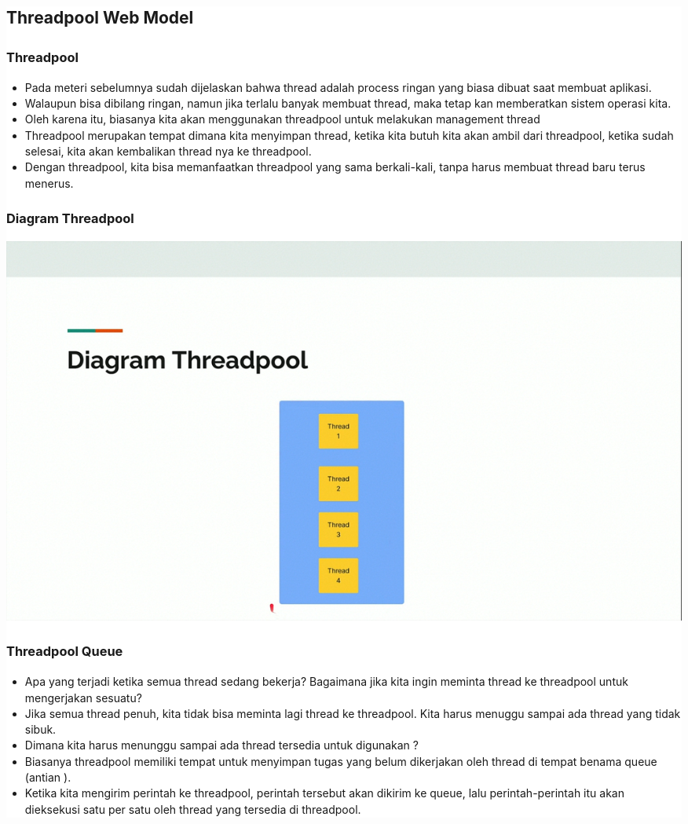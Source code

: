 ## Threadpool Web Model

### Threadpool

- Pada meteri sebelumnya sudah dijelaskan bahwa thread adalah process ringan yang biasa dibuat saat membuat aplikasi.
- Walaupun bisa dibilang ringan, namun jika terlalu banyak membuat thread, maka tetap  kan memberatkan sistem operasi kita.
- Oleh karena itu, biasanya kita akan menggunakan threadpool untuk melakukan management thread
- Threadpool merupakan tempat dimana kita menyimpan thread, ketika kita butuh kita akan ambil dari threadpool, ketika sudah selesai, kita akan kembalikan thread nya ke threadpool.
- Dengan threadpool, kita bisa memanfaatkan threadpool yang sama berkali-kali, tanpa harus membuat thread baru terus menerus.

### Diagram Threadpool

![Diagram Threadpool](img/Diagram-Threadpool.png)

### Threadpool Queue

- Apa yang terjadi ketika semua thread sedang bekerja? Bagaimana jika kita ingin meminta thread ke threadpool untuk mengerjakan sesuatu?
- Jika semua thread penuh, kita tidak bisa meminta lagi thread ke threadpool. Kita harus menuggu sampai ada thread yang tidak sibuk.
- Dimana kita harus menunggu sampai ada thread tersedia untuk digunakan ?
- Biasanya threadpool memiliki tempat untuk menyimpan tugas yang belum dikerjakan oleh thread di tempat benama queue (antian ).
- Ketika kita mengirim perintah ke threadpool, perintah tersebut akan dikirim ke queue, lalu perintah-perintah itu akan dieksekusi satu per satu oleh thread yang tersedia di threadpool.
